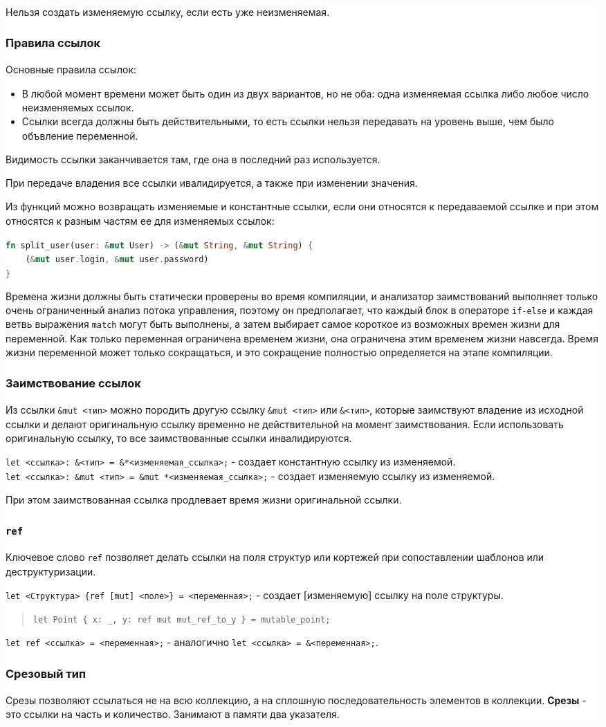 Нельзя создать изменяемую ссылку, если есть уже неизменяемая.

### Правила ссылок

Основные правила ссылок:
- В любой момент времени может быть один из двух вариантов, но не оба: одна изменяемая ссылка либо любое число неизменяемых ссылок.
- Ссылки всегда должны быть действительными, то есть ссылки нельзя передавать на уровень выше, чем было объвление переменной.

Видимость ссылки заканчивается там, где она в последний раз используется.

При передаче владения все ссылки ивалидируется, а также при изменении значения.

Из функций можно возвращать изменяемые и константные ссылки, если они относятся к передаваемой ссылке и при этом относятся к разным частям ее для изменяемых ссылок:
```rust
fn split_user(user: &mut User) -> (&mut String, &mut String) {
    (&mut user.login, &mut user.password)
}
```

Времена жизни должны быть статически проверены во время компиляции, и анализатор заимствований выполняет только очень ограниченный анализ потока управления, поэтому он предполагает, что каждый блок в операторе `if-else` и каждая ветвь выражения `match` могут быть выполнены, а затем выбирает самое короткое из возможных времен жизни для переменной. Как только переменная ограничена временем жизни, она ограничена этим временем жизни навсегда. Время жизни переменной может только сокращаться, и это сокращение полностью определяется на этапе компиляции.

### Заимствование ссылок

Из ссылки `&mut <тип>` можно породить другую ссылку `&mut <тип>` или `&<тип>`, которые заимствуют владение из исходной ссылки и делают оригинальную ссылку временно не действительной на момент заимствования. Если использовать оригинальную ссылку, то все заимствованные ссылки инвалидируются.

`let <ссылка>: &<тип> = &*<изменяемая_ссылка>;` - создает константную ссылку из изменяемой.  
`let <ссылка>: &mut <тип> = &mut *<изменяемая_ссылка>;` - создает изменяемую ссылку из изменяемой.

При этом заимствованная ссылка продлевает время жизни оригинальной ссылки.

### `ref`

Ключевое слово `ref` позволяет делать ссылки на поля структур или кортежей при сопоставлении шаблонов или деструктуризации.

`let <Структура> {ref [mut] <поле>} = <переменная>;` - создает [изменяемую] ссылку на поле структуры.
> `let Point { x: _, y: ref mut mut_ref_to_y } = mutable_point;`

`let ref <ссылка> = <переменная>;` - аналогично `let <ссылка> = &<переменная>;`.

### Срезовый тип

Срезы позволяют ссылаться не на всю коллекцию, а на сплошную последовательность элементов в коллекции. **Срезы** - это ссылки на часть и количество. Занимают в памяти два указателя.
